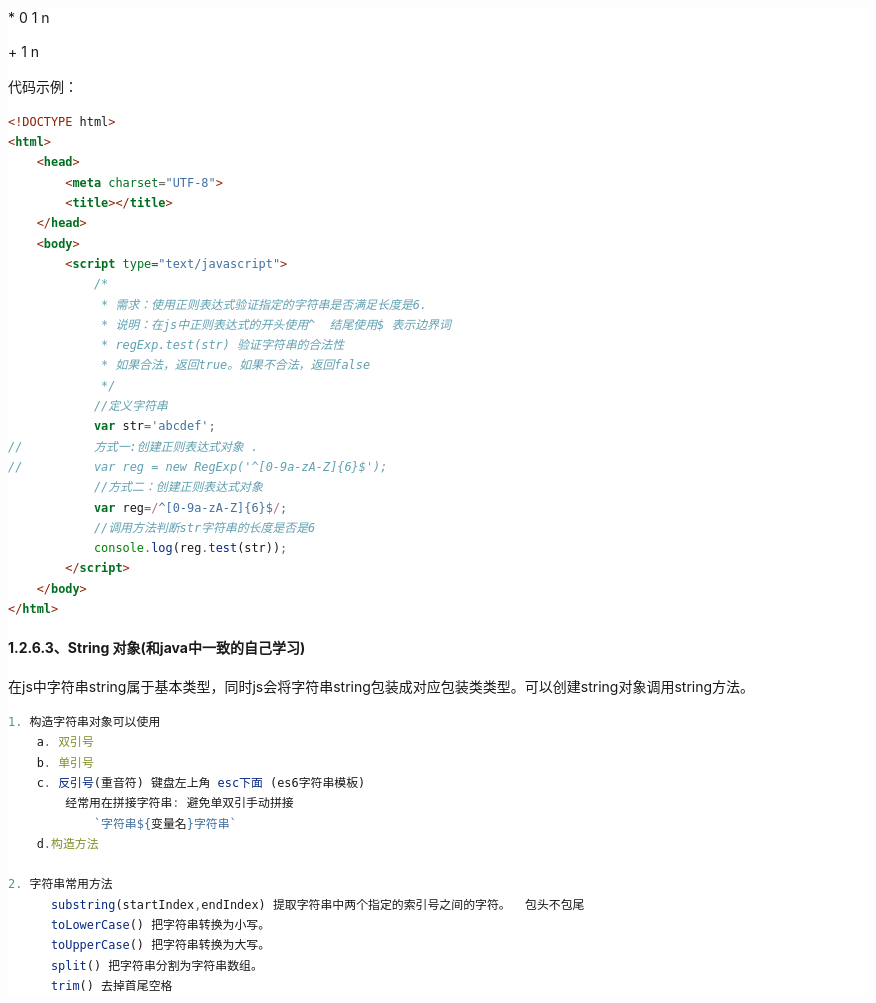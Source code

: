 \* 0 1 n

\+ 1 n

代码示例：

```html
<!DOCTYPE html>
<html>
	<head>
		<meta charset="UTF-8">
		<title></title>
	</head>
	<body>
		<script type="text/javascript">
			/*
			 * 需求：使用正则表达式验证指定的字符串是否满足长度是6.
			 * 说明：在js中正则表达式的开头使用^  结尾使用$ 表示边界词
			 * regExp.test(str) 验证字符串的合法性
			 * 如果合法，返回true。如果不合法，返回false
			 */
			//定义字符串
			var str='abcdef';
//			方式一:创建正则表达式对象 .
//			var reg = new RegExp('^[0-9a-zA-Z]{6}$');
			//方式二：创建正则表达式对象 
			var reg=/^[0-9a-zA-Z]{6}$/;
			//调用方法判断str字符串的长度是否是6
			console.log(reg.test(str));
		</script>
	</body>
</html>

```

#### 1.2.6.3、String 对象(和java中一致的自己学习)

在js中字符串string属于基本类型，同时js会将字符串string包装成对应包装类类型。可以创建string对象调用string方法。

~~~javascript
1. 构造字符串对象可以使用
    a. 双引号
    b. 单引号
    c. 反引号(重音符) 键盘左上角 esc下面 (es6字符串模板)
        经常用在拼接字符串: 避免单双引手动拼接
            `字符串${变量名}字符串`
	d.构造方法

2. 字符串常用方法
      substring(startIndex,endIndex) 提取字符串中两个指定的索引号之间的字符。  包头不包尾 
      toLowerCase() 把字符串转换为小写。
      toUpperCase() 把字符串转换为大写。
      split() 把字符串分割为字符串数组。
      trim() 去掉首尾空格
~~~
